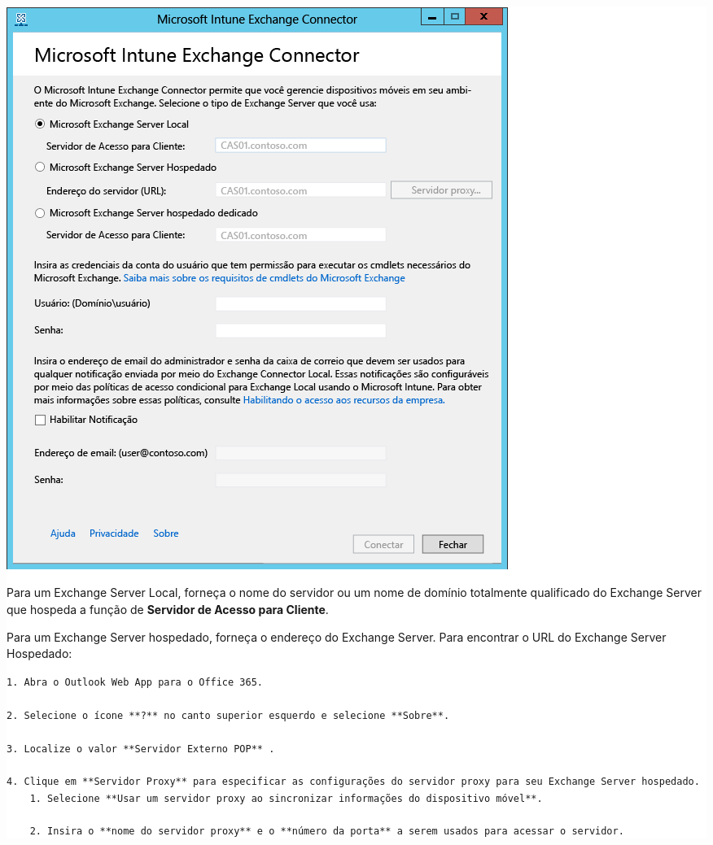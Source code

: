   ![Escolha o tipo de Exchange Server](../media/IntuneSA1dconfigureExchConnector.png)

  Para um Exchange Server Local, forneça o nome do servidor ou um nome de domínio totalmente qualificado do Exchange Server que hospeda a função de **Servidor de Acesso para Cliente**.

  Para um Exchange Server hospedado, forneça o endereço do Exchange Server. Para encontrar o URL do Exchange Server Hospedado:

    1. Abra o Outlook Web App para o Office 365.

    2. Selecione o ícone **?** no canto superior esquerdo e selecione **Sobre**.

    3. Localize o valor **Servidor Externo POP** .

    4. Clique em **Servidor Proxy** para especificar as configurações do servidor proxy para seu Exchange Server hospedado.
        1. Selecione **Usar um servidor proxy ao sincronizar informações do dispositivo móvel**.

        2. Insira o **nome do servidor proxy** e o **número da porta** a serem usados para acessar o servidor.
